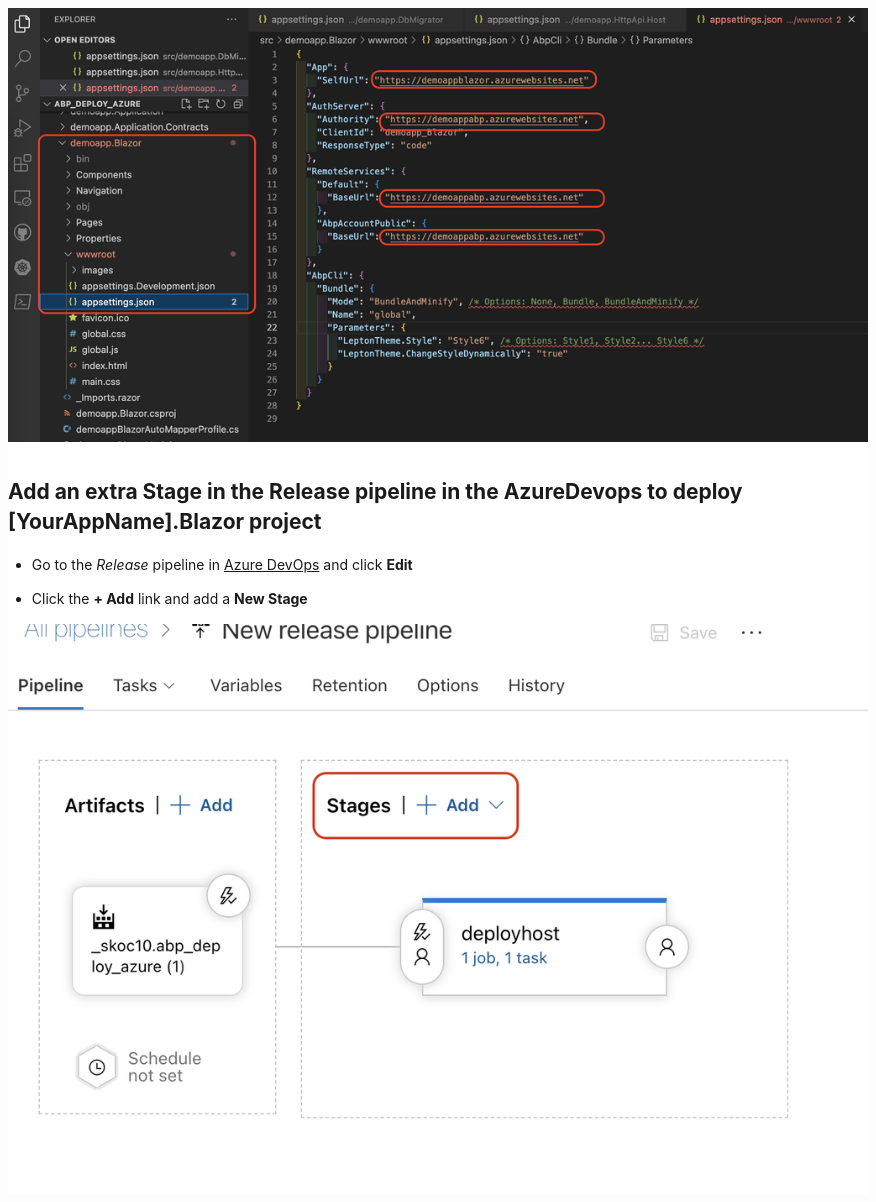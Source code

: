 ![azdevops-21](images/azdevops-21.png)



## Add an extra Stage in the Release pipeline in the AzureDevops to deploy [YourAppName].Blazor project

* Go to the *Release* pipeline in [Azure DevOps](https://azure.microsoft.com/en-us/services/devops/) and click **Edit**

* Click the **+ Add** link and add a **New Stage**

![azdevops-15](images/azdevops-15.png)
